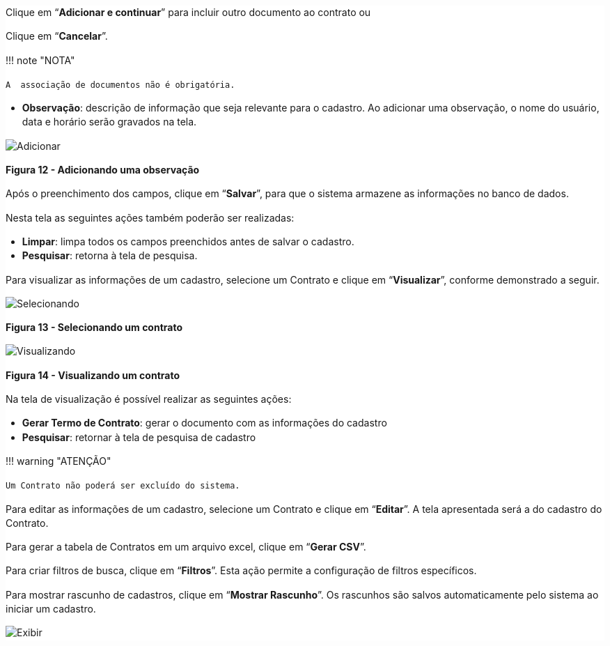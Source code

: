 Clique em “**Adicionar e continuar**” para incluir outro documento ao contrato ou

Clique em “**Cancelar**”.

!!! note "NOTA"

    A  associação de documentos não é obrigatória.
    
- **Observação**: descrição de informação que seja relevante para o cadastro. Ao adicionar uma observação, o nome do usuário, data
e horário serão gravados na tela.

![Adicionar](images/contrato.img12.jpg)

**Figura 12 - Adicionando uma observação**

Após o preenchimento dos campos, clique em “**Salvar**”, para que o sistema armazene as informações no banco de dados.

Nesta tela as seguintes ações também poderão ser realizadas:

- **Limpar**: limpa todos os campos preenchidos antes de salvar o cadastro.
- **Pesquisar**: retorna à tela de pesquisa.

Para visualizar as informações de um cadastro, selecione um Contrato e clique em “**Visualizar**”, conforme demonstrado a seguir.

![Selecionando](images/contrato.img13.jpg)

**Figura 13 - Selecionando um contrato**

![Visualizando](images/contrato.img14.jpg)

**Figura 14 - Visualizando um contrato**

Na tela de visualização é possível realizar as seguintes ações:

- **Gerar Termo de Contrato**: gerar o documento com as informações do cadastro
- **Pesquisar**: retornar à tela de pesquisa de cadastro

!!! warning "ATENÇÃO"

    Um Contrato não poderá ser excluído do sistema.
    
Para editar as informações de um cadastro, selecione um Contrato e clique em “**Editar**”. A tela apresentada será a do cadastro do 
Contrato.

Para gerar a tabela de Contratos em um arquivo excel, clique em “**Gerar CSV**”.

Para criar filtros de busca, clique em “**Filtros**”. Esta ação permite a configuração de filtros específicos.

Para mostrar rascunho de cadastros, clique em “**Mostrar Rascunho**”. Os rascunhos são salvos automaticamente pelo sistema ao 
iniciar um cadastro.

![Exibir](images/contrato.img15.jpg)
